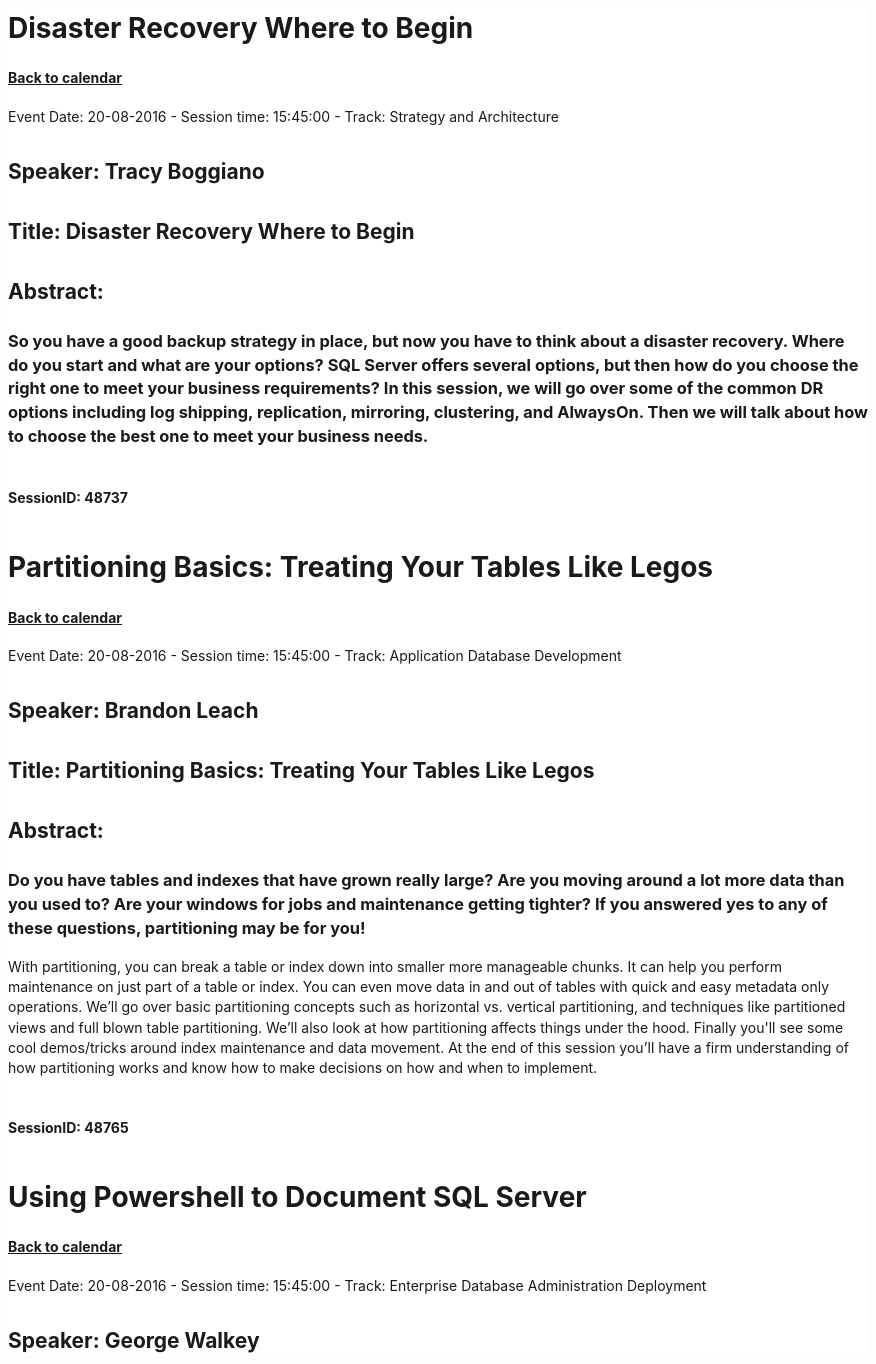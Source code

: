 # Disaster Recovery Where to Begin
#### [Back to calendar](#SQLSaturday-#544---Spartanburg-2016)
Event Date: 20-08-2016 - Session time: 15:45:00 - Track: Strategy and Architecture
## Speaker: Tracy Boggiano
## Title: Disaster Recovery Where to Begin
## Abstract:
### So you have a good backup strategy in place, but now you have to think about a disaster recovery.  Where do you start and what are your options?  SQL Server offers several options, but then how do you choose the right one to meet your business requirements?  In this session, we will go over some of the common DR options including log shipping, replication, mirroring, clustering, and AlwaysOn.  Then we will talk about how to choose the best one to meet your business needs.
#  
#### SessionID: 48737
# Partitioning Basics: Treating Your Tables Like Legos
#### [Back to calendar](#SQLSaturday-#544---Spartanburg-2016)
Event Date: 20-08-2016 - Session time: 15:45:00 - Track: Application  Database Development
## Speaker: Brandon Leach
## Title: Partitioning Basics: Treating Your Tables Like Legos
## Abstract:
### Do you have tables and indexes that have grown really large? Are you moving around a lot more data than you used to? Are your windows for jobs and maintenance getting tighter? If you answered yes to any of these questions, partitioning may be for you!

With partitioning, you can break a table or index down into smaller more manageable chunks. It can help you perform maintenance on just part of a table or index. You can even move data in and out of tables with quick and easy metadata only operations. We’ll go over basic partitioning concepts such as horizontal vs. vertical partitioning, and techniques like partitioned views and full blown table partitioning. We’ll  also look at how partitioning affects things under the hood. Finally you'll see some cool demos/tricks around index maintenance and data movement. At the end of this session you’ll have a firm understanding of how partitioning works and know how to make decisions on how and when to implement.
#  
#### SessionID: 48765
# Using Powershell to Document SQL Server
#### [Back to calendar](#SQLSaturday-#544---Spartanburg-2016)
Event Date: 20-08-2016 - Session time: 15:45:00 - Track: Enterprise Database Administration  Deployment
## Speaker: George Walkey